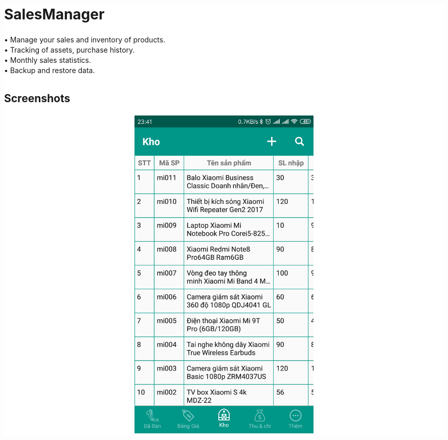 # SalesManager
• Manage your sales and inventory of products.<br>
• Tracking of assets, purchase history.<br>
• Monthly sales statistics.<br>
• Backup and restore data.<br>
<h2>Screenshots</h2>

<p align="center">
  <img src="https://github.com/congtrinhmn/SalesManager/blob/master/screenshots/Screenshot1.png" width="350" title="hover text">
  